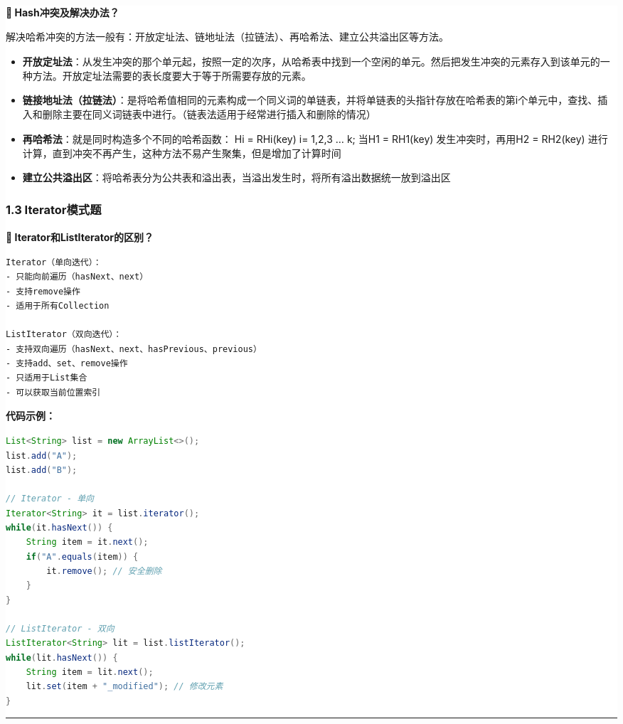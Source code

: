 **🎯 Hash冲突及解决办法？**

解决哈希冲突的方法一般有：开放定址法、链地址法（拉链法）、再哈希法、建立公共溢出区等方法。

- **开放定址法**：从发生冲突的那个单元起，按照一定的次序，从哈希表中找到一个空闲的单元。然后把发生冲突的元素存入到该单元的一种方法。开放定址法需要的表长度要大于等于所需要存放的元素。

- **链接地址法（拉链法）**：是将哈希值相同的元素构成一个同义词的单链表，并将单链表的头指针存放在哈希表的第i个单元中，查找、插入和删除主要在同义词链表中进行。（链表法适用于经常进行插入和删除的情况）

- **再哈希法**：就是同时构造多个不同的哈希函数： Hi = RHi(key) i= 1,2,3 … k; 当H1 = RH1(key) 发生冲突时，再用H2 = RH2(key) 进行计算，直到冲突不再产生，这种方法不易产生聚集，但是增加了计算时间

- **建立公共溢出区**：将哈希表分为公共表和溢出表，当溢出发生时，将所有溢出数据统一放到溢出区

### 1.3 Iterator模式题

**🎯 Iterator和ListIterator的区别？**

```
Iterator（单向迭代）：
- 只能向前遍历（hasNext、next）
- 支持remove操作
- 适用于所有Collection

ListIterator（双向迭代）：
- 支持双向遍历（hasNext、next、hasPrevious、previous）
- 支持add、set、remove操作
- 只适用于List集合
- 可以获取当前位置索引
```

**代码示例：**

```java
List<String> list = new ArrayList<>();
list.add("A");
list.add("B");

// Iterator - 单向
Iterator<String> it = list.iterator();
while(it.hasNext()) {
    String item = it.next();
    if("A".equals(item)) {
        it.remove(); // 安全删除
    }
}

// ListIterator - 双向
ListIterator<String> lit = list.listIterator();
while(lit.hasNext()) {
    String item = lit.next();
    lit.set(item + "_modified"); // 修改元素
}
```

---
